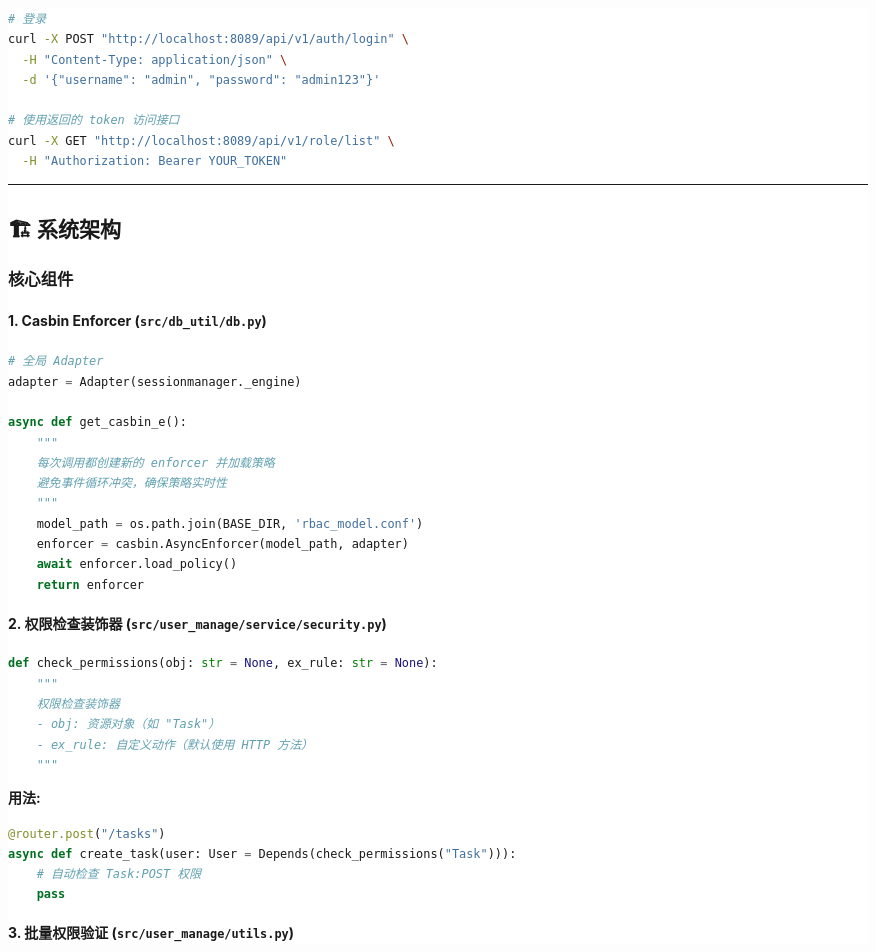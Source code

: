 ```bash
# 登录
curl -X POST "http://localhost:8089/api/v1/auth/login" \
  -H "Content-Type: application/json" \
  -d '{"username": "admin", "password": "admin123"}'

# 使用返回的 token 访问接口
curl -X GET "http://localhost:8089/api/v1/role/list" \
  -H "Authorization: Bearer YOUR_TOKEN"
```

---

## 🏗️ 系统架构

### 核心组件

#### 1. Casbin Enforcer (`src/db_util/db.py`)

```python
# 全局 Adapter
adapter = Adapter(sessionmanager._engine)

async def get_casbin_e():
    """
    每次调用都创建新的 enforcer 并加载策略
    避免事件循环冲突，确保策略实时性
    """
    model_path = os.path.join(BASE_DIR, 'rbac_model.conf')
    enforcer = casbin.AsyncEnforcer(model_path, adapter)
    await enforcer.load_policy()
    return enforcer
```

#### 2. 权限检查装饰器 (`src/user_manage/service/security.py`)

```python
def check_permissions(obj: str = None, ex_rule: str = None):
    """
    权限检查装饰器
    - obj: 资源对象（如 "Task"）
    - ex_rule: 自定义动作（默认使用 HTTP 方法）
    """
```

**用法:**
```python
@router.post("/tasks")
async def create_task(user: User = Depends(check_permissions("Task"))):
    # 自动检查 Task:POST 权限
    pass
```

#### 3. 批量权限验证 (`src/user_manage/utils.py`)
